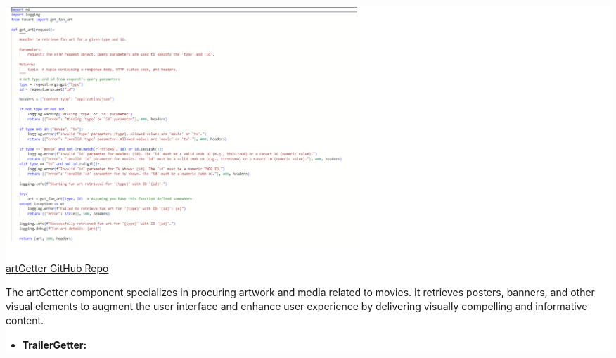 <img src="assets/images/art-getter-code.PNG" alt="artGetter Image" width="500"/>

  [artGetter GitHub Repo](https://github.com/bassettmason/art-grabber)
  
  The artGetter component specializes in procuring artwork and media related to movies. It retrieves posters, banners, and other visual elements to augment the user interface and enhance user experience by delivering visually compelling and informative content.

- **TrailerGetter:**
  